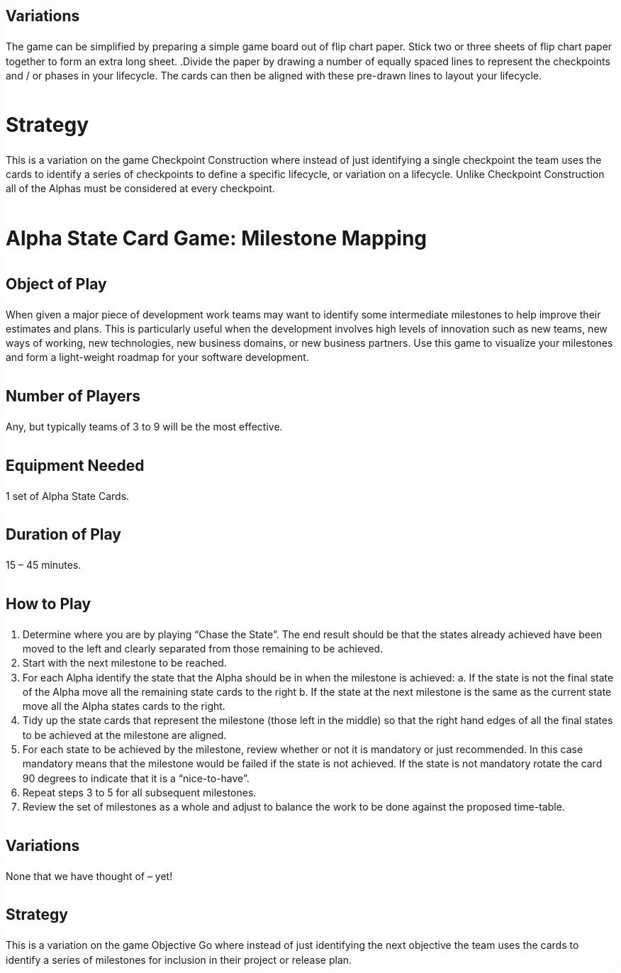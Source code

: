 ## Variations
The game can be simplified by preparing a simple game board out of flip chart paper. Stick two or three sheets of flip chart paper together to form an extra long sheet. .Divide the paper by drawing a number of equally spaced lines to represent the checkpoints and / or phases in your lifecycle. The cards can then be aligned with these pre-drawn lines to layout your lifecycle.
# Strategy
This is a variation on the game Checkpoint Construction where instead of just identifying a single checkpoint the team uses the cards to identify a series of checkpoints to define a specific lifecycle, or variation on a lifecycle. Unlike Checkpoint Construction all of the Alphas must be considered at every checkpoint.

# Alpha State Card Game: Milestone Mapping
## Object of Play
When given a major piece of development work teams may want to identify some intermediate milestones to help improve their estimates and plans. This is particularly useful when the development involves high levels of innovation such as new teams, new ways of working, new technologies, new business domains, or new business partners.
Use this game to visualize your milestones and form a light-weight roadmap for your software development.
## Number of Players
Any, but typically teams of 3 to 9 will be the most effective.
## Equipment Needed
1 set of Alpha State Cards.
## Duration of Play
15 – 45 minutes.
## How to Play
1. Determine where you are by playing “Chase the State”. The end result should be that the states already achieved have been moved to the left and clearly separated from those remaining to be achieved.
2. Start with the next milestone to be reached.
3. For each Alpha identify the state that the Alpha should be in when the milestone is achieved:
a. If the state is not the final state of the Alpha move all the remaining state cards to the right
b. If the state at the next milestone is the same as the current state move all the Alpha states cards to the right.
4. Tidy up the state cards that represent the milestone (those left in the middle) so that the right hand edges of all the final states to be achieved at the milestone are aligned.
5. For each state to be achieved by the milestone, review whether or not it is mandatory or just recommended. In this case mandatory means that the milestone would be failed if the state is not achieved. If the state is not mandatory rotate the card 90 degrees to indicate that it is a “nice-to-have”.
6. Repeat steps 3 to 5 for all subsequent milestones.
7. Review the set of milestones as a whole and adjust to balance the work to be done against the proposed time-table.
## Variations
None that we have thought of – yet!
## Strategy
This is a variation on the game Objective Go where instead of just identifying the next objective the team uses the cards to identify a series of milestones for inclusion in their project or release plan.
